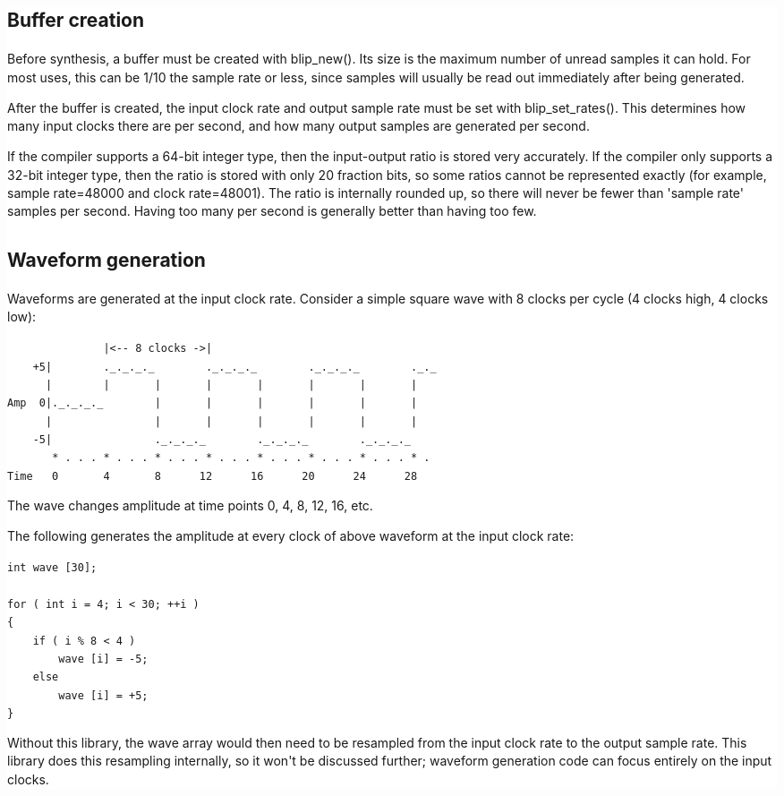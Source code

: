 
Buffer creation
---------------
Before synthesis, a buffer must be created with blip_new(). Its size is
the maximum number of unread samples it can hold. For most uses, this
can be 1/10 the sample rate or less, since samples will usually be read
out immediately after being generated.

After the buffer is created, the input clock rate and output sample rate
must be set with blip_set_rates(). This determines how many input clocks
there are per second, and how many output samples are generated per
second.

If the compiler supports a 64-bit integer type, then the input-output
ratio is stored very accurately. If the compiler only supports a 32-bit
integer type, then the ratio is stored with only 20 fraction bits, so
some ratios cannot be represented exactly (for example, sample
rate=48000 and clock rate=48001). The ratio is internally rounded up, so
there will never be fewer than 'sample rate' samples per second. Having
too many per second is generally better than having too few.


Waveform generation
-------------------
Waveforms are generated at the input clock rate. Consider a simple
square wave with 8 clocks per cycle (4 clocks high, 4 clocks low):

                   |<-- 8 clocks ->|
        +5|        ._._._._        ._._._._        ._._._._        ._._
          |        |       |       |       |       |       |       |
    Amp  0|._._._._        |       |       |       |       |       |
          |                |       |       |       |       |       |
        -5|                ._._._._        ._._._._        ._._._._ 
           * . . . * . . . * . . . * . . . * . . . * . . . * . . . * .
    Time   0       4       8      12      16      20      24      28

The wave changes amplitude at time points 0, 4, 8, 12, 16, etc.

The following generates the amplitude at every clock of above waveform
at the input clock rate:

	int wave [30];
	
	for ( int i = 4; i < 30; ++i )
	{
		if ( i % 8 < 4 )
			wave [i] = -5;
		else
			wave [i] = +5;
	}

Without this library, the wave array would then need to be resampled
from the input clock rate to the output sample rate. This library does
this resampling internally, so it won't be discussed further; waveform
generation code can focus entirely on the input clocks.
